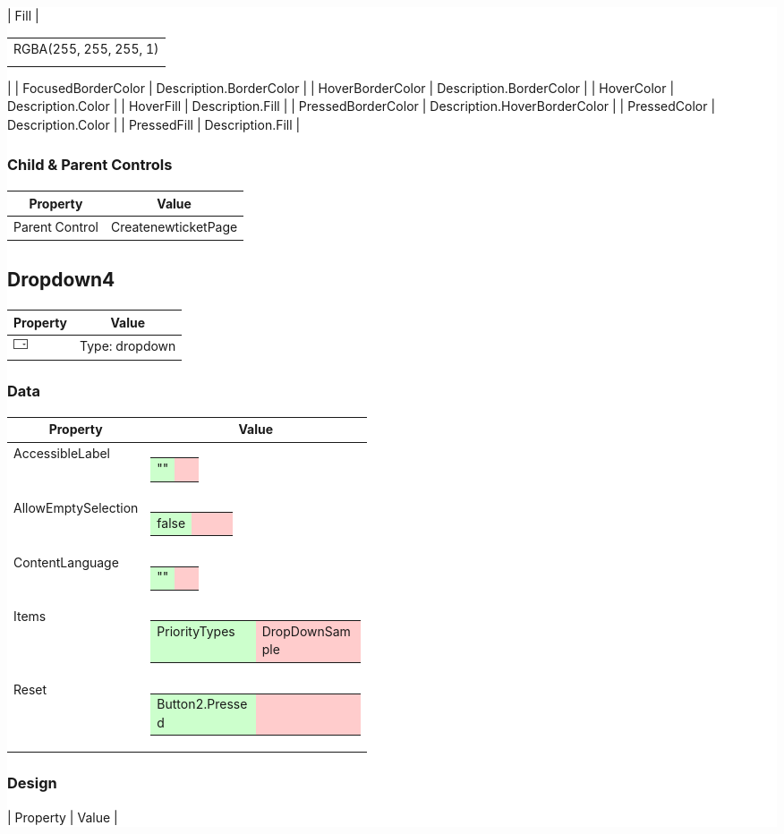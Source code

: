 | Fill                | <table border="0"><tr><td>RGBA(255, 255, 255, 1)</td></tr><tr><td style="background-color:#FFFFFF"></td></tr></table>                                                                                                                                                                                                                                                                                               |
| FocusedBorderColor  | Description.BorderColor                                                                                                                                                                                                                                                                                                                                                                                             |
| HoverBorderColor    | Description.BorderColor                                                                                                                                                                                                                                                                                                                                                                                             |
| HoverColor          | Description.Color                                                                                                                                                                                                                                                                                                                                                                                                   |
| HoverFill           | Description.Fill                                                                                                                                                                                                                                                                                                                                                                                                    |
| PressedBorderColor  | Description.HoverBorderColor                                                                                                                                                                                                                                                                                                                                                                                        |
| PressedColor        | Description.Color                                                                                                                                                                                                                                                                                                                                                                                                   |
| PressedFill         | Description.Fill                                                                                                                                                                                                                                                                                                                                                                                                    |

### Child & Parent Controls

| Property       | Value               |
| -------------- | ------------------- |
| Parent Control | CreatenewticketPage |

## Dropdown4

| Property                            | Value          |
| ----------------------------------- | -------------- |
| ![dropdown](resources/dropdown.png) | Type: dropdown |

### Data

| Property            | Value                                                                                                                                                                 |
| ------------------- | --------------------------------------------------------------------------------------------------------------------------------------------------------------------- |
| AccessibleLabel     | <table border="0"><tr><td style="background-color:#ccffcc; width:50%;">""<td style="background-color:#ffcccc; width:50%;"></td></tr></table>                          |
| AllowEmptySelection | <table border="0"><tr><td style="background-color:#ccffcc; width:50%;">false<td style="background-color:#ffcccc; width:50%;"></td></tr></table>                       |
| ContentLanguage     | <table border="0"><tr><td style="background-color:#ccffcc; width:50%;">""<td style="background-color:#ffcccc; width:50%;"></td></tr></table>                          |
| Items               | <table border="0"><tr><td style="background-color:#ccffcc; width:50%;">PriorityTypes<td style="background-color:#ffcccc; width:50%;">DropDownSample</td></tr></table> |
| Reset               | <table border="0"><tr><td style="background-color:#ccffcc; width:50%;">Button2.Pressed<td style="background-color:#ffcccc; width:50%;"></td></tr></table>             |

### Design

| Property                  | Value                                                                                                                                                                                                                                                                                                                                                                                                                           |
